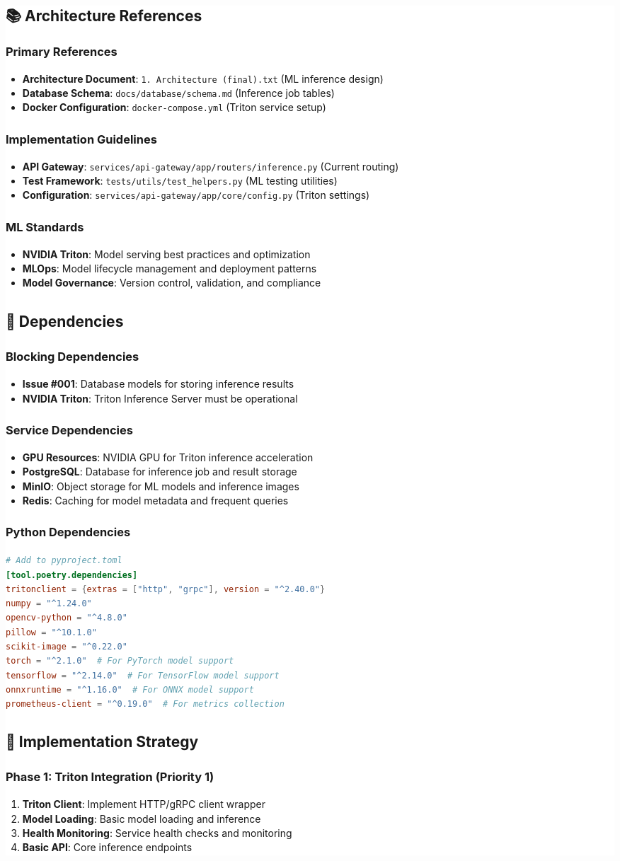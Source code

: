 ## 📚 Architecture References

### Primary References
- **Architecture Document**: `1. Architecture (final).txt` (ML inference design)
- **Database Schema**: `docs/database/schema.md` (Inference job tables)
- **Docker Configuration**: `docker-compose.yml` (Triton service setup)

### Implementation Guidelines
- **API Gateway**: `services/api-gateway/app/routers/inference.py` (Current routing)
- **Test Framework**: `tests/utils/test_helpers.py` (ML testing utilities)
- **Configuration**: `services/api-gateway/app/core/config.py` (Triton settings)

### ML Standards
- **NVIDIA Triton**: Model serving best practices and optimization
- **MLOps**: Model lifecycle management and deployment patterns
- **Model Governance**: Version control, validation, and compliance

## 🔗 Dependencies

### Blocking Dependencies
- **Issue #001**: Database models for storing inference results
- **NVIDIA Triton**: Triton Inference Server must be operational

### Service Dependencies
- **GPU Resources**: NVIDIA GPU for Triton inference acceleration
- **PostgreSQL**: Database for inference job and result storage
- **MinIO**: Object storage for ML models and inference images
- **Redis**: Caching for model metadata and frequent queries

### Python Dependencies
```toml
# Add to pyproject.toml
[tool.poetry.dependencies]
tritonclient = {extras = ["http", "grpc"], version = "^2.40.0"}
numpy = "^1.24.0"
opencv-python = "^4.8.0"
pillow = "^10.1.0"
scikit-image = "^0.22.0"
torch = "^2.1.0"  # For PyTorch model support
tensorflow = "^2.14.0"  # For TensorFlow model support
onnxruntime = "^1.16.0"  # For ONNX model support
prometheus-client = "^0.19.0"  # For metrics collection
```

## 🎯 Implementation Strategy

### Phase 1: Triton Integration (Priority 1)
1. **Triton Client**: Implement HTTP/gRPC client wrapper
2. **Model Loading**: Basic model loading and inference
3. **Health Monitoring**: Service health checks and monitoring
4. **Basic API**: Core inference endpoints
